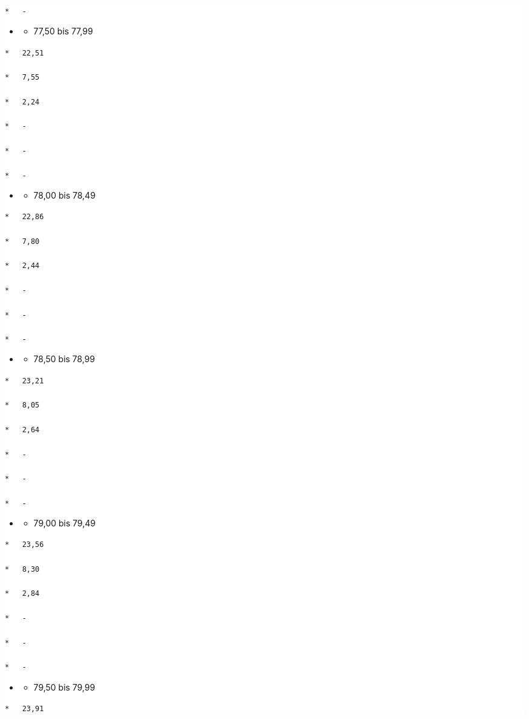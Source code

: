     *   -


*    *   77,50 bis 77,99

    *   22,51

    *   7,55

    *   2,24

    *   -

    *   -

    *   -


*    *   78,00 bis 78,49

    *   22,86

    *   7,80

    *   2,44

    *   -

    *   -

    *   -


*    *   78,50 bis 78,99

    *   23,21

    *   8,05

    *   2,64

    *   -

    *   -

    *   -


*    *   79,00 bis 79,49

    *   23,56

    *   8,30

    *   2,84

    *   -

    *   -

    *   -


*    *   79,50 bis 79,99

    *   23,91
